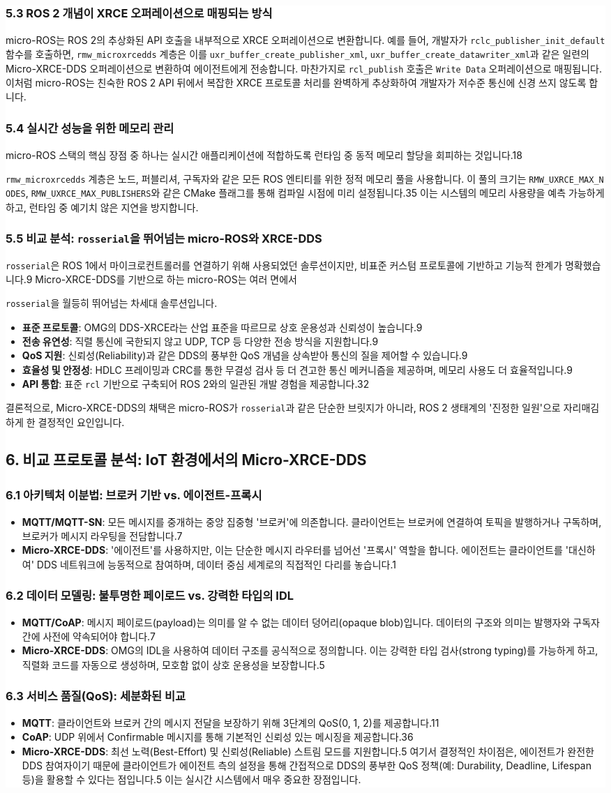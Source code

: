 ### 5.3  ROS 2 개념이 XRCE 오퍼레이션으로 매핑되는 방식

micro-ROS는 ROS 2의 추상화된 API 호출을 내부적으로 XRCE 오퍼레이션으로 변환합니다. 예를 들어, 개발자가 `rclc_publisher_init_default` 함수를 호출하면, `rmw_microxrcedds` 계층은 이를 `uxr_buffer_create_publisher_xml`, `uxr_buffer_create_datawriter_xml`과 같은 일련의 Micro-XRCE-DDS 오퍼레이션으로 변환하여 에이전트에게 전송합니다. 마찬가지로 `rcl_publish` 호출은 `Write Data` 오퍼레이션으로 매핑됩니다. 이처럼 micro-ROS는 친숙한 ROS 2 API 뒤에서 복잡한 XRCE 프로토콜 처리를 완벽하게 추상화하여 개발자가 저수준 통신에 신경 쓰지 않도록 합니다.

### 5.4  실시간 성능을 위한 메모리 관리

micro-ROS 스택의 핵심 장점 중 하나는 실시간 애플리케이션에 적합하도록 런타임 중 동적 메모리 할당을 회피하는 것입니다.18

`rmw_microxrcedds` 계층은 노드, 퍼블리셔, 구독자와 같은 모든 ROS 엔티티를 위한 정적 메모리 풀을 사용합니다. 이 풀의 크기는 `RMW_UXRCE_MAX_NODES`, `RMW_UXRCE_MAX_PUBLISHERS`와 같은 CMake 플래그를 통해 컴파일 시점에 미리 설정됩니다.35 이는 시스템의 메모리 사용량을 예측 가능하게 하고, 런타임 중 예기치 않은 지연을 방지합니다.

### 5.5  비교 분석: `rosserial`을 뛰어넘는 micro-ROS와 XRCE-DDS

`rosserial`은 ROS 1에서 마이크로컨트롤러를 연결하기 위해 사용되었던 솔루션이지만, 비표준 커스텀 프로토콜에 기반하고 기능적 한계가 명확했습니다.9 Micro-XRCE-DDS를 기반으로 하는 micro-ROS는 여러 면에서 

`rosserial`을 월등히 뛰어넘는 차세대 솔루션입니다.

- **표준 프로토콜**: OMG의 DDS-XRCE라는 산업 표준을 따르므로 상호 운용성과 신뢰성이 높습니다.9
- **전송 유연성**: 직렬 통신에 국한되지 않고 UDP, TCP 등 다양한 전송 방식을 지원합니다.9
- **QoS 지원**: 신뢰성(Reliability)과 같은 DDS의 풍부한 QoS 개념을 상속받아 통신의 질을 제어할 수 있습니다.9
- **효율성 및 안정성**: HDLC 프레이밍과 CRC를 통한 무결성 검사 등 더 견고한 통신 메커니즘을 제공하며, 메모리 사용도 더 효율적입니다.9
- **API 통합**: 표준 `rcl` 기반으로 구축되어 ROS 2와의 일관된 개발 경험을 제공합니다.32

결론적으로, Micro-XRCE-DDS의 채택은 micro-ROS가 `rosserial`과 같은 단순한 브릿지가 아니라, ROS 2 생태계의 '진정한 일원'으로 자리매김하게 한 결정적인 요인입니다.

## 6.  비교 프로토콜 분석: IoT 환경에서의 Micro-XRCE-DDS

### 6.1  아키텍처 이분법: 브로커 기반 vs. 에이전트-프록시

- **MQTT/MQTT-SN**: 모든 메시지를 중개하는 중앙 집중형 '브로커'에 의존합니다. 클라이언트는 브로커에 연결하여 토픽을 발행하거나 구독하며, 브로커가 메시지 라우팅을 전담합니다.7
- **Micro-XRCE-DDS**: '에이전트'를 사용하지만, 이는 단순한 메시지 라우터를 넘어선 '프록시' 역할을 합니다. 에이전트는 클라이언트를 '대신하여' DDS 네트워크에 능동적으로 참여하며, 데이터 중심 세계로의 직접적인 다리를 놓습니다.1

### 6.2  데이터 모델링: 불투명한 페이로드 vs. 강력한 타입의 IDL

- **MQTT/CoAP**: 메시지 페이로드(payload)는 의미를 알 수 없는 데이터 덩어리(opaque blob)입니다. 데이터의 구조와 의미는 발행자와 구독자 간에 사전에 약속되어야 합니다.7
- **Micro-XRCE-DDS**: OMG의 IDL을 사용하여 데이터 구조를 공식적으로 정의합니다. 이는 강력한 타입 검사(strong typing)를 가능하게 하고, 직렬화 코드를 자동으로 생성하며, 모호함 없이 상호 운용성을 보장합니다.5

### 6.3  서비스 품질(QoS): 세분화된 비교

- **MQTT**: 클라이언트와 브로커 간의 메시지 전달을 보장하기 위해 3단계의 QoS(0, 1, 2)를 제공합니다.11
- **CoAP**: UDP 위에서 Confirmable 메시지를 통해 기본적인 신뢰성 있는 메시징을 제공합니다.36
- **Micro-XRCE-DDS**: 최선 노력(Best-Effort) 및 신뢰성(Reliable) 스트림 모드를 지원합니다.5 여기서 결정적인 차이점은, 에이전트가 완전한 DDS 참여자이기 때문에 클라이언트가 에이전트 측의 설정을 통해 간접적으로 DDS의 풍부한 QoS 정책(예: Durability, Deadline, Lifespan 등)을 활용할 수 있다는 점입니다.5 이는 실시간 시스템에서 매우 중요한 장점입니다.

